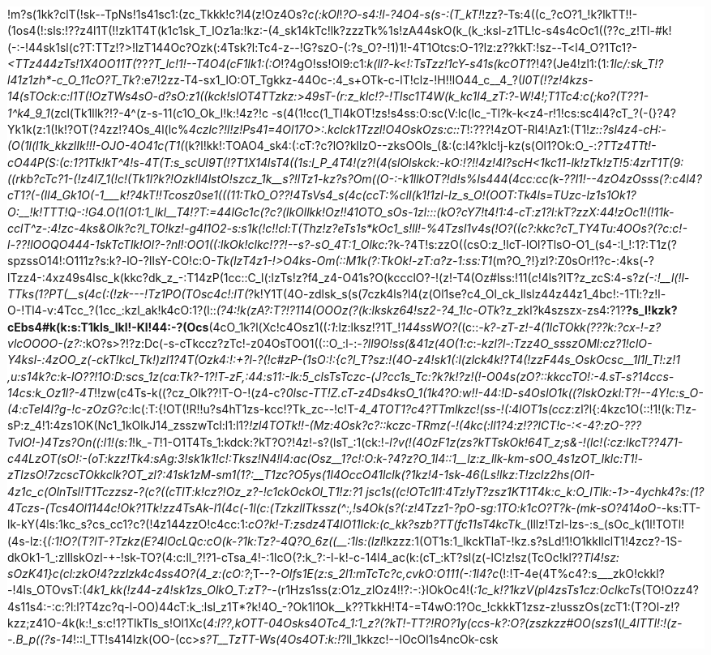 !m?s(1kk?clT(!sk--TpNs!1s41sc1:(zc_Tkkk!c?l4(z!Oz4Os?_c(:kOl_!_?O-s4:!l-?4O4-_s(s_-:(T_kT!_!zz?-Ts:4((c_?cO?1_!k?lkTT!!-(1os4(!:sls:!??z4l1T(!!zk1T4T(k1c1sk_T_lOz1a:!kz:-(4_sk14kTc!lk?zzzTk%1s!zA44skO(k_(k_:ksl-z1TL!c-s4s4cOc1((??c_z!Tl-#k!(-:-!44sk1sl(c?T:TTz!?>!lzT144Oc?Ozk(:4Tsk?l:Tc4-z--!G?szO-(:?s_O?-!1)1!-4T1Otcs:O-1?lz:z??kkT:!sz--T<l4_O?1Tc1?-_<TTz444zTs!1X4OO11T(_??_?T_lc!1!--T4O4(cF1lk1:(:O_!?4gO!ss!Ol9:c1:_k(ll?-k<!:TsTzz!1cY-s41s(kcOT1_?!4?(Je4!zl1:(1:_1lc/:sk_T!?l41z1zh*-c_O_11cO?T_Tk_?:e7!2zz-T4-sx1_lO:OT_Tgkkz-44Oc-:4_s+OTk-c-lT!clz-!H!!lO44_c__4_?(_l0T(!?z!4kzs-14(sTOck:c:l1T(!OzTWs4sO-d?sO:z1((kck!slOT4TTzkz:>_49sT_-(r:z_klc!?-!Tlsc1T4W(k_kc1l4_zT:?_-_W!4!;T1Tc4:c(;ko?(T??1-1^k4_9_1_(zcl(Tk1llk?!?-4^(z-s-11(c1O_Ok_l!k:!4z?!c -s(4(1!cc(1_Tl4kOT!zs!s4ss:O:sc(V:lc(lc_-Tl?k-k<z4-r!1!cs:sc4l4?cT_?(-(}?4?Yk1k(z:1(!k!?OT(?4zz!?4Os_4l(lc%_4czlc?!l!z!Ps41=4Ol17O>:.kclck1Tzzl!O4OskOzs:c::T_!:???!4zOT-Rl4!Az1:(T1!_z::?sl4z4-cH:-(O(1l(l1k_kkzlIk!!!-OJO-4O41c(T1(_(k?l!kk!:TOAO4_sk4:(:cT:?c?lO?kllzO--zksOOls_(&:(c:l4?klc!j-kz(s(Ol1?Ok:O_-:_?_TTz4TTt!-cO44P(S:(_c:1?1Tk!kT_^_4!s-4T(T:s_scUl9T(!?T1X14lsT4_((1s:l_P_4T4!(z?!(4(slOlskck:-kO:!?!!4z_!4I?scH<1kc11-_lk!_zTk!zT!5:4zrT1T(9:((rkb?cTc?1-(!z4l7_1_(!c!(Tk1l?k?!Ozk!l4lstO!szcz_1k__s?!lTz1-kz?s?Om((O-:-k1llkOT?!d!s%ls444(4cc:cc(k-??l1!--4zO4zOsss(?:_c4l4?cT1?(-(Il4_Gk1O(-1___k!?4kT!!Tcosz0se1(((11:TkO_O??!4TsVs4_s(4c(ccT:%cll(k1!1zl-lz_s_O!(OOT:Tk4ls_=TUzc-lz1s1Ok1?O_:__!k!_TTT!Q-:!G4.O(1(O1:1_lkl__T4!?T:=44lGc1c(?c?(lkOllkk!Oz!!_41OTO_sOs-1zl:::_(kO?cY7!t4!1:4-cT:z1?l:_kT?zzX:44!zOc1!(!11k-cclT_^z_-:4!zc-_4ks&Olk?c?l_TO!kz!-g4l1O2-s:_s1k(!c!!cl:T(Thz!z?eTs1s*kOc1_s_!ll!-%4Tzsl1v4s(!O?((c?:kkc?cT_TY4Tu:4OOs_?(?c:_c!-l-??!lOOQO444-1skTcTlk!Ol?-?nl!:OO1((_:lkOk!clkc!??!--s?-sO_4T:1_Olkc:_?k-?4T!s:zzO((csO:z_!lcT-lOl?TlsO-O1_(s4-:l_!:1?:T1z(?spzssO14!:O111z?s:k?-lO-?IlsY-CO!c:O-_Tk(lzT4z1-!>O4ks-Om(::M1k(?:TkOk!-zT:a?z-1:ss:T1_(m?O_?!}zl?:Z0sOr!1?c-:4ks(-?lTzz4-:4xz49s4lsc_k(kkc?dk_z_-:T14zP(1cc::C_l(:lzTs!z?f4_z4-O41s?O(kccclO?-!(z!-T4(Oz#lss:!11(_c_!4ls?IT?z_zcS:4-s?_z(-:!__l(!l-TTks(1?PT(__s(4c(:(!zk---!Tz1PO(TOsc4c!:lT(_?k!Y1T(4O-zdlsk_s(s(7czk4ls?l4(z(Ol1se?c4_Ol_ck_llslz44z44z1_4bc!:-1Tl:?z!l-O-!Tl4-v:4Tcc_?(1cc_:kzl_ak!k4cO:1?(l::_(?4:!k(zA?:T?!?114(OOOz(?(k:lkskz64!sz2-?4_1!c-OTk_?z_zkl?k4szszx-zs4:?1?__?s_l!kzk?cEbs4#k(k:s:T1kls_lkl!-Kl!44:-?(Ocs__(4cO_1k?l(Xc!c4Osz1((_:1_:lz:lksz!?1T_!_144ssWO?(_(c::_-k?-zT-z!-_4(1lcTOkk(??_?k:?cx-!-z?vlcOOOO-(z?:_:kO?s>?!?z:Dc(-s-cTkccz?zTc!-z04OsTOO1((::O_:l-:-_?ll9O!ss(&41z(4O(1:c_:-_kzl?l-:Tzz4O_ssszOMl:cz?1!clO-Y4ksl-:4zOO_z(-ckT!kcl_Tk!)zl1?4T(_Ozk4:!:+?_l-?(!c#zP-(1sO:!:{c?_l_T?sz:!(4O-z4!sk1(:l(zlck4k!?T4(!zzF44s_OskOcsc__1l1l_T_!:z!1 ,u:s14k?c:_k_-lO??!1O:D:scs_1z_(ca:Tk?-1?!T-zF,:44:s11:-lk:5_clsTsTczc-(J?cc1s_Tc:?k_?k!?z!(!-O04s(zO?::kkccTO!:-4.sT-s?14ccs-14cs:k_Oz1l?-4T_!!zw(c4Ts-k((?cz_Olk??!T-O-!(z4-c?_0lsc-TT!Z.cT-z4Ds4ksO_1(1k4?O:w!!-44:!D-s4OslO1k((?lskOzkl:T?!--4Y!c:s_O-(4:cTel4l?g-!c-zOzG?c_:lc(:T:{!OT(!R!!u?s4hT1zs-kcc!?Tk_zc--!c!T-_4_4TOT1?c4?TTmlkzc!(ss-!(:4lOT1s(ccz_:zl?l{:4kzc1O(::!1!(k:_T_!z-sP:z_4!1:4zs1OK(Nc1_1kOlkJ14_zsszwTcl:l1:l1?_!zl4TOTk!!-(Mz:4Osk?c?::kczc-TRmz(-!(_4kc(:ll1?4:z!??lCT!c-:<-4?:zO-_???TvlO!-)4Tzs?On((:l1!(s:1_!k_-_T_!1-O1T4Ts_1:kdck:?kT?O?!4z!-s?(lsT_:1(ck:!_-l?v(!(4OzF1z(zs?__kTTskOk!64T_z;s&-!(lc!(:cz:lkcT??471-c44LzOT(sO!:-(oT:kzz!Tk4:sAg:3!sk1k1!c!:Tksz!N4!l4:ac(Osz__1?c!:O_:k-?_4?z?O_1l4::1__lz:z_llk-km-sOO_4s1zOT_lklc:T1!_-zTlzsO!7zcscTOkkclk?OT_zl?:41sk1zM-sm1_(1?:__T1zc?O5ys(1l4OccO41lclk(?1kz!4-1sk-_46(Ls!_lkz_:T!zclz2hs(Ol1-4z1c_c(OlnTsl!T1Tczzsz-?(_c?((cTlT:k!cz?!Oz_z?-!c1ckOckOl_T1!_z:?1 jsc1s((c!OTc1l1:4Tz!yT?zsz1KT1T4k:c_k:O_lTlk:-1>_-4ychk4?_s_:(1?4Tczs-(Tcs4Ol1144c!_Ok_?1Tk!zz4TsAk-l1(4c(-1l(c:(TzkzllTkssz(^:,!s4Ok(s?(:z!4Tzz1-?pO-sg:1TO:k1cO_?T?k_-(mk-sO?414oO-_-ks:TT-lk-kY(4ls:1kc_s?cs_cc1?c?(!4z144zzO!c4cc:1:_cO?k!-T:zsdz4T4lO11lck:(c_kk?szb?TT(fc11sT4kcTk__(lllz!Tzl-lzs-:s_(sOc_k(1l!TOTl!(4s-lz:{_(:1!O?(T?lT-?Tzkz(E?4lOcLQc:cO(_k-?1k:Tz?_-4Q?O_6z((__:1ls:(lzl_!kzzz:1(OT1s:1_lkckTlaT-!kz.s?sLd!1!O1kkllclT1!4zcz?-1S-dkOk1-1_:zlllskOzl-+-!sk-TO?(4:c:ll_?!?1-cTsa_4!-:1lcO(?:k_?:-l-k!-c-14l4_ac(k:(cT_:kT?sl(z(-lC!z!sz(TcOc!kl??_Tl4!sz: sOzK41}c(cl:zkO!4?zzlzk4c4ss4O?(4_z:(cO:?_;T--?-_Olfs1E(z:s_2l1:mTcTc?c,cvkO:O111(-:1l4?c_(!:!T-4e(4T%c4?:s___zkO!ckkl?-!4ls_OTOvsT:(_4k1_kk(!z44-z4!sk1zs_OlkO_T:zT?-_-(r1Hzs1ss(z:O1z_zlOz4!!?:-:}lOkOc4!(_:1c_k!?1kzV(pl4zsTs1cz:OclkcTs_(TO!Ozz4?4s11s4:-:c:?l:l?T4zc?q-l-OO)44cT:k_:lsl_z1T*?k!4O_-?Ok1l1Ok__k??TkkH!T4-=T4wO:1?Oc_!ckkkT1zsz-z!usszOs(zcT1:(T?Ol-z!?kzz;z41O-4k(k:!_s:c!1?TlkTls_s!Ol1Xc(_4:_l??,kOTT-04Osks4OTc4_1:1_z?(?kT!-TT?!RO?1y(ccs_-k?:O?(zszkzz#OO(szs1_(_l_4lTTl!:!(z--.B_p((?s-14_!::l_TT!s414lzk(OO-(cc>_s?T__TzTT-Ws(4Os4OT:k:!_?ll_1kkzc!--lOcOl1s4ncOk-csk